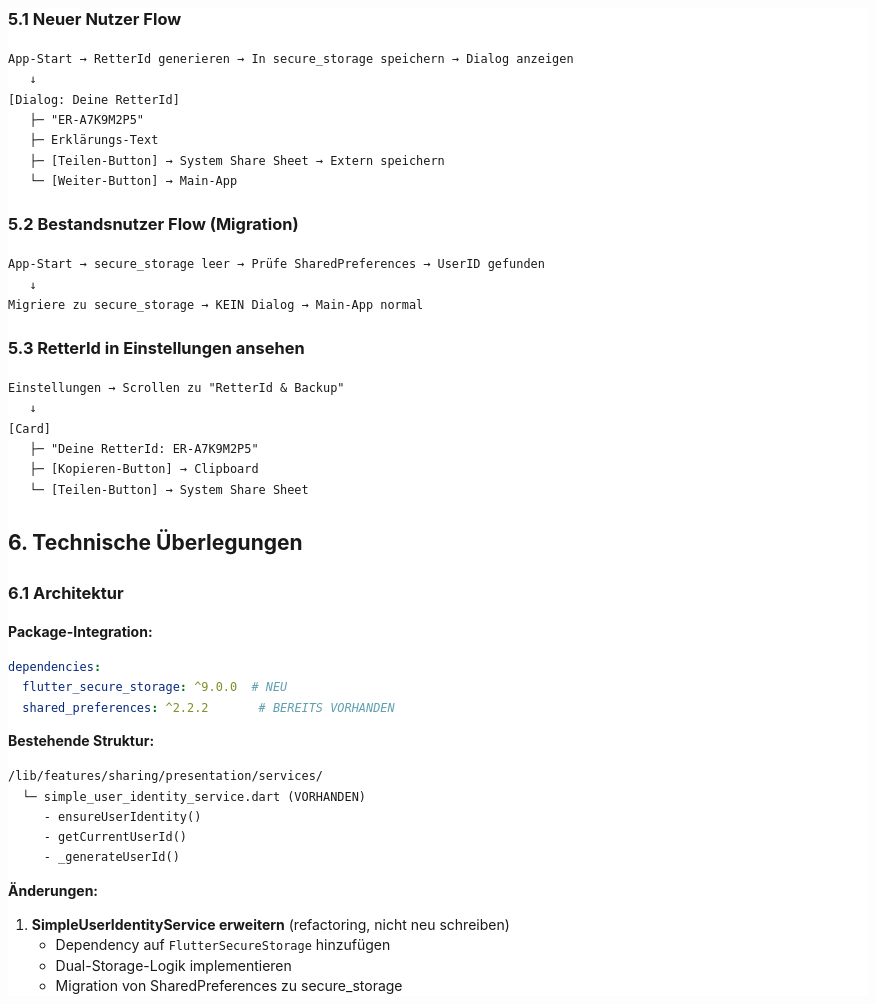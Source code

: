 ### 5.1 Neuer Nutzer Flow
```
App-Start → RetterId generieren → In secure_storage speichern → Dialog anzeigen
   ↓
[Dialog: Deine RetterId]
   ├─ "ER-A7K9M2P5"
   ├─ Erklärungs-Text
   ├─ [Teilen-Button] → System Share Sheet → Extern speichern
   └─ [Weiter-Button] → Main-App
```

### 5.2 Bestandsnutzer Flow (Migration)
```
App-Start → secure_storage leer → Prüfe SharedPreferences → UserID gefunden
   ↓
Migriere zu secure_storage → KEIN Dialog → Main-App normal
```

### 5.3 RetterId in Einstellungen ansehen
```
Einstellungen → Scrollen zu "RetterId & Backup"
   ↓
[Card]
   ├─ "Deine RetterId: ER-A7K9M2P5"
   ├─ [Kopieren-Button] → Clipboard
   └─ [Teilen-Button] → System Share Sheet
```

## 6. Technische Überlegungen

### 6.1 Architektur

**Package-Integration:**
```yaml
dependencies:
  flutter_secure_storage: ^9.0.0  # NEU
  shared_preferences: ^2.2.2       # BEREITS VORHANDEN
```

**Bestehende Struktur:**
```
/lib/features/sharing/presentation/services/
  └─ simple_user_identity_service.dart (VORHANDEN)
     - ensureUserIdentity()
     - getCurrentUserId()
     - _generateUserId()
```

**Änderungen:**
1. **SimpleUserIdentityService erweitern** (refactoring, nicht neu schreiben)
   - Dependency auf `FlutterSecureStorage` hinzufügen
   - Dual-Storage-Logik implementieren
   - Migration von SharedPreferences zu secure_storage
